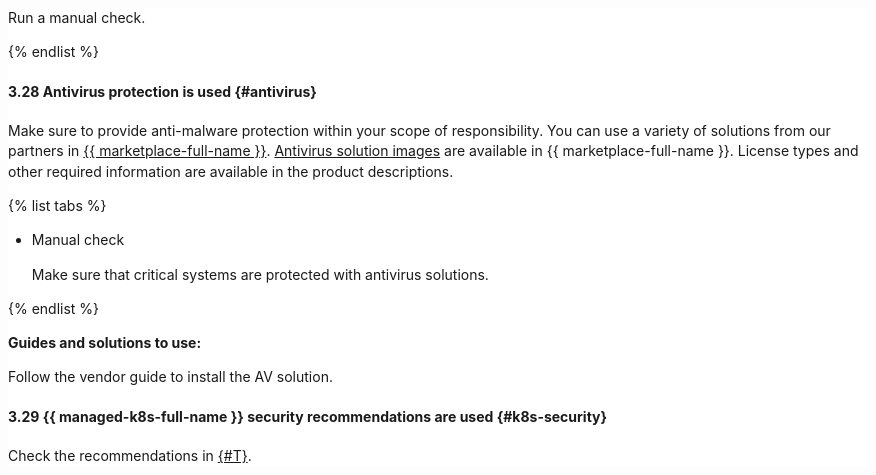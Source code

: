    Run a manual check.

{% endlist %}

#### 3.28 Antivirus protection is used {#antivirus}

Make sure to provide anti-malware protection within your scope of responsibility. You can use a variety of solutions from our partners in [{{ marketplace-full-name }}](/marketplace).
[Antivirus solution images](/marketplace/products/kaspersky/kaspersky-linux-hybrid-cloud-security-byol) are available in {{ marketplace-full-name }}. License types and other required information are available in the product descriptions.

{% list tabs %}

- Manual check

   Make sure that critical systems are protected with antivirus solutions.

{% endlist %}

**Guides and solutions to use:**

Follow the vendor guide to install the AV solution.

#### 3.29 {{ managed-k8s-full-name }} security recommendations are used {#k8s-security}

Check the recommendations in [{#T}](../../../security/domains/kubernetes.md).